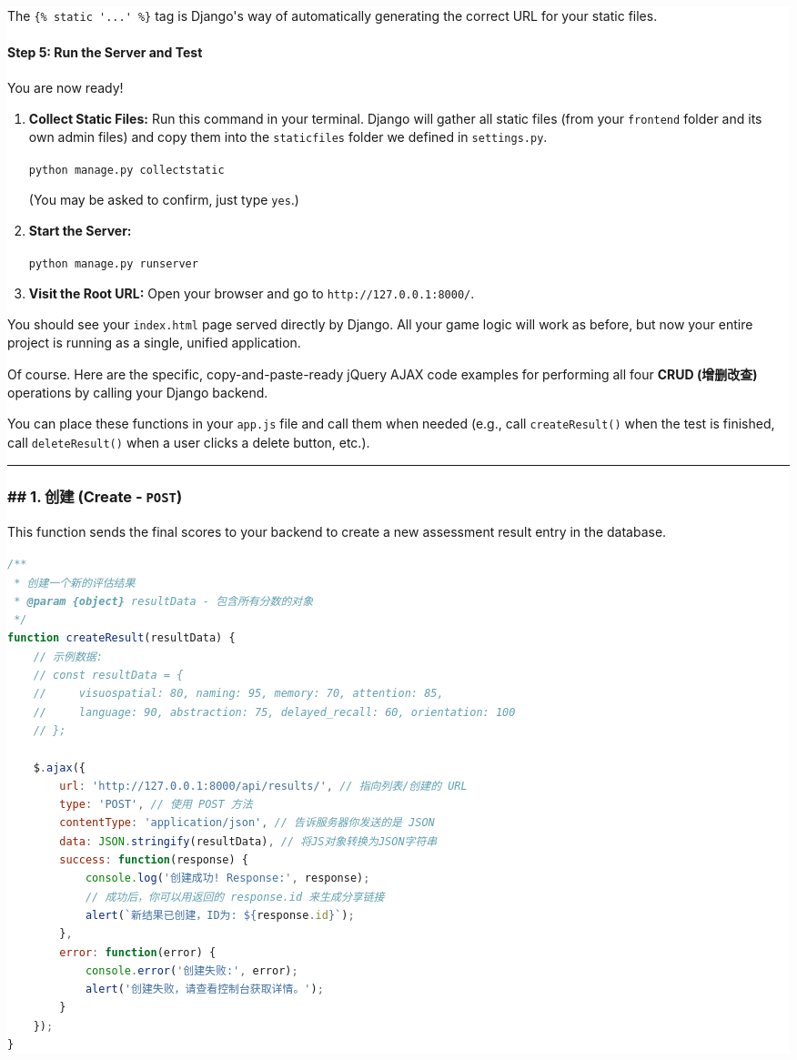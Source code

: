 The `{% static '...' %}` tag is Django's way of automatically generating the correct URL for your static files.

#### **Step 5: Run the Server and Test**

You are now ready\!

1.  **Collect Static Files:** Run this command in your terminal. Django will gather all static files (from your `frontend` folder and its own admin files) and copy them into the `staticfiles` folder we defined in `settings.py`.

    ```bash
    python manage.py collectstatic
    ```

    (You may be asked to confirm, just type `yes`.)

2.  **Start the Server:**

    ```bash
    python manage.py runserver
    ```

3.  **Visit the Root URL:** Open your browser and go to `http://127.0.0.1:8000/`.

You should see your `index.html` page served directly by Django. All your game logic will work as before, but now your entire project is running as a single, unified application.


Of course. Here are the specific, copy-and-paste-ready jQuery AJAX code examples for performing all four **CRUD (增删改查)** operations by calling your Django backend.

You can place these functions in your `app.js` file and call them when needed (e.g., call `createResult()` when the test is finished, call `deleteResult()` when a user clicks a delete button, etc.).

-----

### \#\# 1. 创建 (Create - `POST`)

This function sends the final scores to your backend to create a new assessment result entry in the database.

```javascript
/**
 * 创建一个新的评估结果
 * @param {object} resultData - 包含所有分数的对象
 */
function createResult(resultData) {
    // 示例数据:
    // const resultData = {
    //     visuospatial: 80, naming: 95, memory: 70, attention: 85,
    //     language: 90, abstraction: 75, delayed_recall: 60, orientation: 100
    // };

    $.ajax({
        url: 'http://127.0.0.1:8000/api/results/', // 指向列表/创建的 URL
        type: 'POST', // 使用 POST 方法
        contentType: 'application/json', // 告诉服务器你发送的是 JSON
        data: JSON.stringify(resultData), // 将JS对象转换为JSON字符串
        success: function(response) {
            console.log('创建成功! Response:', response);
            // 成功后，你可以用返回的 response.id 来生成分享链接
            alert(`新结果已创建，ID为: ${response.id}`);
        },
        error: function(error) {
            console.error('创建失败:', error);
            alert('创建失败，请查看控制台获取详情。');
        }
    });
}
```